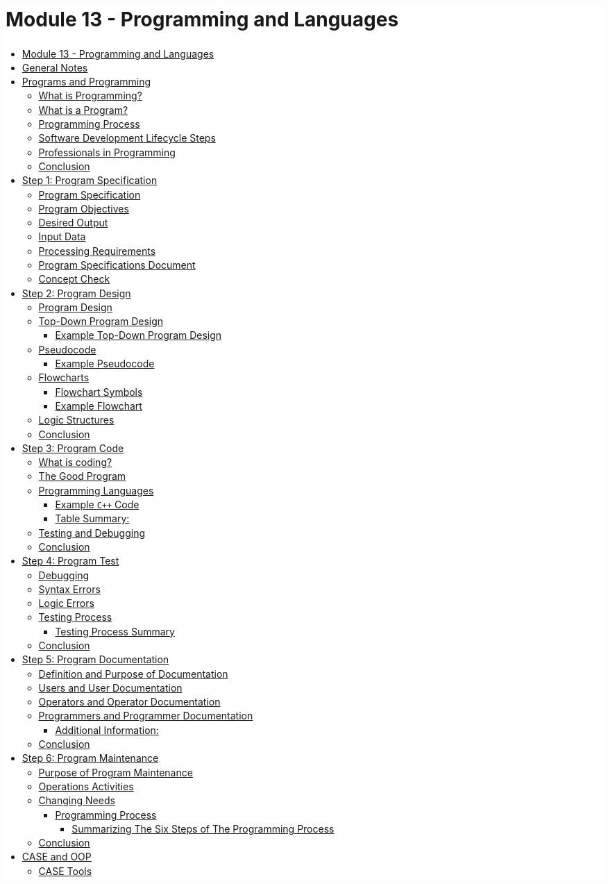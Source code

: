# Module 13 - Programming and Languages


* [Module 13 - Programming and Languages](#module-13---programming-and-languages)
* [General Notes](#general-notes)
* [Programs and Programming](#programs-and-programming)
  * [What is Programming?](#what-is-programming)
  * [What is a Program?](#what-is-a-program)
  * [Programming Process](#programming-process)
  * [Software Development Lifecycle Steps](#software-development-lifecycle-steps)
  * [Professionals in Programming](#professionals-in-programming)
  * [Conclusion](#conclusion)
* [Step 1: Program Specification](#step-1--program-specification)
  * [Program Specification](#program-specification)
  * [Program Objectives](#program-objectives)
  * [Desired Output](#desired-output)
  * [Input Data](#input-data)
  * [Processing Requirements](#processing-requirements)
  * [Program Specifications Document](#program-specifications-document)
  * [Concept Check](#concept-check)
* [Step 2: Program Design](#step-2--program-design)
  * [Program Design](#program-design)
  * [Top-Down Program Design](#top-down-program-design)
    * [Example Top-Down Program Design](#example-top-down-program-design)
  * [Pseudocode](#pseudocode)
    * [Example Pseudocode](#example-pseudocode)
  * [Flowcharts](#flowcharts)
    * [Flowchart Symbols](#flowchart-symbols)
    * [Example Flowchart](#example-flowchart)
  * [Logic Structures](#logic-structures)
  * [Conclusion](#conclusion-1)
* [Step 3: Program Code](#step-3--program-code)
  * [What is coding?](#what-is-coding)
  * [The Good Program](#the-good-program)
  * [Programming Languages](#programming-languages)
    * [Example `C++` Code](#example-c-code)
    * [Table Summary:](#table-summary-)
  * [Testing and Debugging](#testing-and-debugging)
  * [Conclusion](#conclusion-2)
* [Step 4: Program Test](#step-4--program-test)
  * [Debugging](#debugging)
  * [Syntax Errors](#syntax-errors)
  * [Logic Errors](#logic-errors)
  * [Testing Process](#testing-process)
    * [Testing Process Summary](#testing-process-summary)
  * [Conclusion](#conclusion-3)
* [Step 5: Program Documentation](#step-5--program-documentation)
  * [Definition and Purpose of Documentation](#definition-and-purpose-of-documentation)
  * [Users and User Documentation](#users-and-user-documentation)
  * [Operators and Operator Documentation](#operators-and-operator-documentation)
  * [Programmers and Programmer Documentation](#programmers-and-programmer-documentation)
    * [Additional Information:](#additional-information-)
  * [Conclusion](#conclusion-4)
* [Step 6: Program Maintenance](#step-6--program-maintenance)
  * [Purpose of Program Maintenance](#purpose-of-program-maintenance)
  * [Operations Activities](#operations-activities)
  * [Changing Needs](#changing-needs)
    * [Programming Process](#programming-process-1)
      * [Summarizing The Six Steps of The Programming Process](#summarizing-the-six-steps-of-the-programming-process)
  * [Conclusion](#conclusion-5)
* [CASE and OOP](#case-and-oop)
  * [CASE Tools](#case-tools)